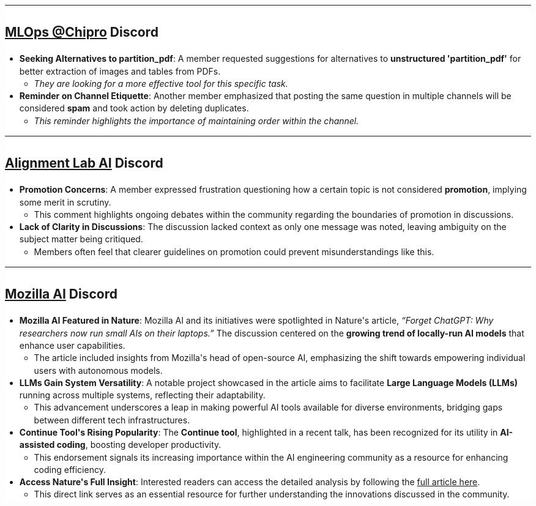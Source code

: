 

---



## [MLOps @Chipro](https://discord.com/channels/814557108065534033) Discord

- **Seeking Alternatives to partition_pdf**: A member requested suggestions for alternatives to **unstructured 'partition_pdf'** for better extraction of images and tables from PDFs.
   - *They are looking for a more effective tool for this specific task.*
- **Reminder on Channel Etiquette**: Another member emphasized that posting the same question in multiple channels will be considered **spam** and took action by deleting duplicates.
   - *This reminder highlights the importance of maintaining order within the channel.*



---



## [Alignment Lab AI](https://discord.com/channels/1087862276448595968) Discord

- **Promotion Concerns**: A member expressed frustration questioning how a certain topic is not considered **promotion**, implying some merit in scrutiny.
   - This comment highlights ongoing debates within the community regarding the boundaries of promotion in discussions.
- **Lack of Clarity in Discussions**: The discussion lacked context as only one message was noted, leaving ambiguity on the subject matter being critiqued.
   - Members often feel that clearer guidelines on promotion could prevent misunderstandings like this.



---



## [Mozilla AI](https://discord.com/channels/1089876418936180786) Discord

- **Mozilla AI Featured in Nature**: Mozilla AI and its initiatives were spotlighted in Nature's article, *“Forget ChatGPT: Why researchers now run small AIs on their laptops.”* The discussion centered on the **growing trend of locally-run AI models** that enhance user capabilities.
   - The article included insights from Mozilla's head of open-source AI, emphasizing the shift towards empowering individual users with autonomous models.
- **LLMs Gain System Versatility**: A notable project showcased in the article aims to facilitate **Large Language Models (LLMs)** running across multiple systems, reflecting their adaptability.
   - This advancement underscores a leap in making powerful AI tools available for diverse environments, bridging gaps between different tech infrastructures.
- **Continue Tool's Rising Popularity**: The **Continue tool**, highlighted in a recent talk, has been recognized for its utility in **AI-assisted coding**, boosting developer productivity.
   - This endorsement signals its increasing importance within the AI engineering community as a resource for enhancing coding efficiency.
- **Access Nature's Full Insight**: Interested readers can access the detailed analysis by following the [full article here](https://discord.com/channels/1089876418936180786/1288648264069025883/1288648264069025883).
   - This direct link serves as an essential resource for further understanding the innovations discussed in the community.
